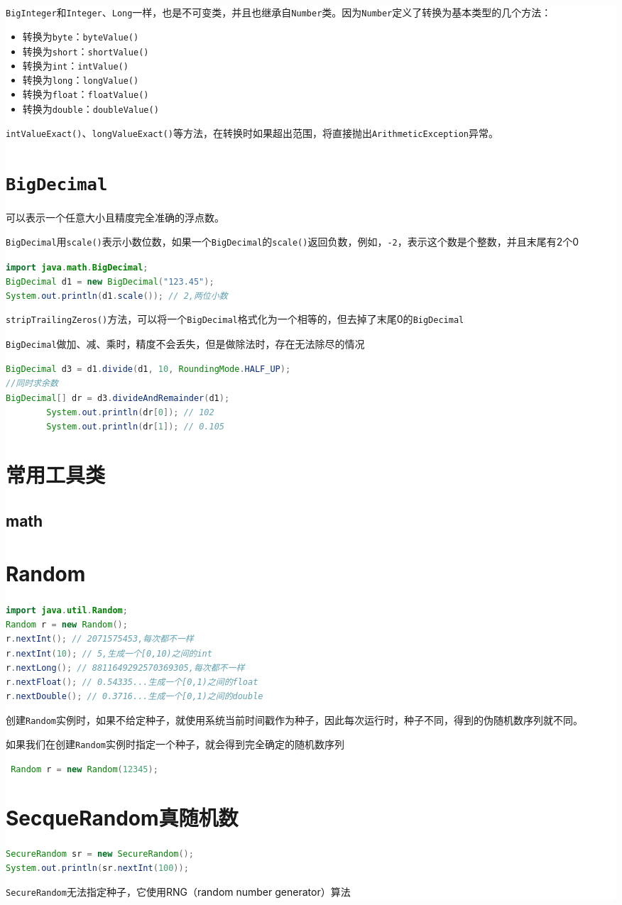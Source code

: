 `BigInteger`和`Integer`、`Long`一样，也是不可变类，并且也继承自`Number`类。因为`Number`定义了转换为基本类型的几个方法：

- 转换为`byte`：`byteValue()`
- 转换为`short`：`shortValue()`
- 转换为`int`：`intValue()`
- 转换为`long`：`longValue()`
- 转换为`float`：`floatValue()`
- 转换为`double`：`doubleValue()`

`intValueExact()`、`longValueExact()`等方法，在转换时如果超出范围，将直接抛出`ArithmeticException`异常。

# `BigDecimal`

可以表示一个任意大小且精度完全准确的浮点数。

`BigDecimal`用`scale()`表示小数位数，如果一个`BigDecimal`的`scale()`返回负数，例如，`-2`，表示这个数是个整数，并且末尾有2个0

```java
import java.math.BigDecimal;
BigDecimal d1 = new BigDecimal("123.45");
System.out.println(d1.scale()); // 2,两位小数
```

`stripTrailingZeros()`方法，可以将一个`BigDecimal`格式化为一个相等的，但去掉了末尾0的`BigDecimal`

`BigDecimal`做加、减、乘时，精度不会丢失，但是做除法时，存在无法除尽的情况

```java
BigDecimal d3 = d1.divide(d1, 10, RoundingMode.HALF_UP);
//同时求余数
BigDecimal[] dr = d3.divideAndRemainder(d1);
        System.out.println(dr[0]); // 102
        System.out.println(dr[1]); // 0.105
```

# 常用工具类

## math

# Random

```java
import java.util.Random;
Random r = new Random();
r.nextInt(); // 2071575453,每次都不一样
r.nextInt(10); // 5,生成一个[0,10)之间的int
r.nextLong(); // 8811649292570369305,每次都不一样
r.nextFloat(); // 0.54335...生成一个[0,1)之间的float
r.nextDouble(); // 0.3716...生成一个[0,1)之间的double
```

创建`Random`实例时，如果不给定种子，就使用系统当前时间戳作为种子，因此每次运行时，种子不同，得到的伪随机数序列就不同。

如果我们在创建`Random`实例时指定一个种子，就会得到完全确定的随机数序列

```Java
 Random r = new Random(12345);
```

# SecqueRandom真随机数

```java
SecureRandom sr = new SecureRandom();
System.out.println(sr.nextInt(100));
```

`SecureRandom`无法指定种子，它使用RNG（random number generator）算法